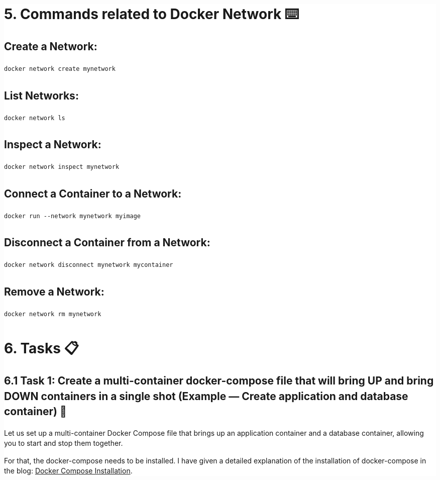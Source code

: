 # **5\. Commands related to Docker Network ⌨️**

## **Create a Network:**

```plaintext
docker network create mynetwork
```

## **List Networks:**

```plaintext
docker network ls
```

## **Inspect a Network:**

```plaintext
docker network inspect mynetwork
```

## **Connect a Container to a Network:**

```plaintext
docker run --network mynetwork myimage
```

## **Disconnect a Container from a Network:**

```plaintext
docker network disconnect mynetwork mycontainer
```

## **Remove a Network:**

```plaintext
docker network rm mynetwork
```

# **6\. Tasks 📋**

## **6.1 Task 1: Create a multi-container docker-compose file that will bring UP and bring DOWN containers in a single shot (Example — Create application and database container) 🚀**

Let us set up a multi-container Docker Compose file that brings up an application container and a database container, allowing you to start and stop them together.

For that, the docker-compose needs to be installed. I have given a detailed explanation of the installation of docker-compose in the blog: [Docker Compose Installation](https://snehaksuresh.hashnode.dev/docker-compose-docker-for-devops#heading-task-1-learn-how-to-use-the-docker-composeyml-file-to-set-up-the-environment-configure-the-services-and-links-between-different-containers-and-also-to-use-environment-variables-in-the-docker-composeyml-file).
